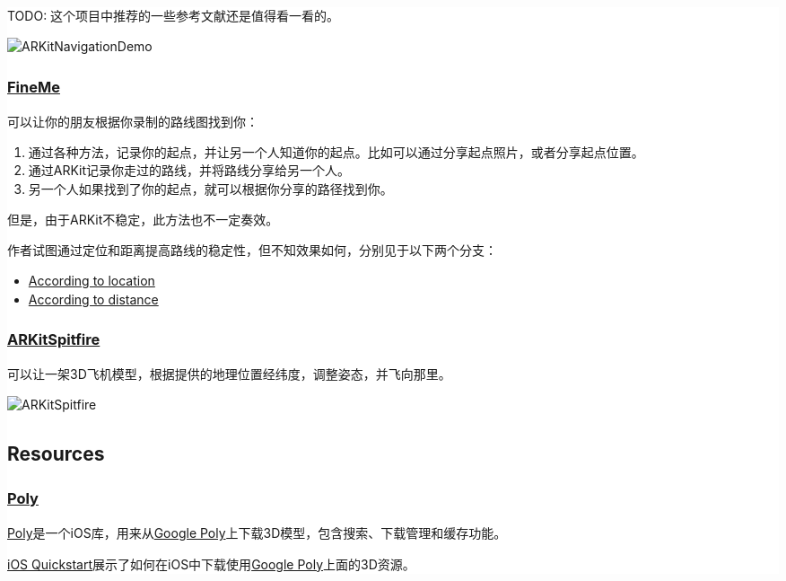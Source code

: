 TODO: 这个项目中推荐的一些参考文献还是值得看一看的。

![ARKitNavigationDemo](/images/ARKitNavigationDemo.gif)

<a id="markdown-finemehttpsgithubcommmoaayfindme" name="fineme"></a>
### [FineMe](https://github.com/mmoaay/Findme)

可以让你的朋友根据你录制的路线图找到你：

1. 通过各种方法，记录你的起点，并让另一个人知道你的起点。比如可以通过分享起点照片，或者分享起点位置。
2. 通过ARKit记录你走过的路线，并将路线分享给另一个人。
3. 另一个人如果找到了你的起点，就可以根据你分享的路径找到你。

但是，由于ARKit不稳定，此方法也不一定奏效。

作者试图通过定位和距离提高路线的稳定性，但不知效果如何，分别见于以下两个分支：

* [According to location](https://github.com/mmoaay/Findme/tree/feature/location_optimize)
* [According to distance](https://github.com/mmoaay/Findme/tree/feature/distance_optimize)

<a id="markdown-arkitspitfirehttpsgithubcomchriswebb09arkitspitfire" name="arkitspitfire"></a>
### [ARKitSpitfire](https://github.com/chriswebb09/ARKitSpitfire)

可以让一架3D飞机模型，根据提供的地理位置经纬度，调整姿态，并飞向那里。

![ARKitSpitfire](/images/ARKitSpitfire.gif)

<a id="markdown-resources" name="resources"></a>
## Resources

<a id="markdown-polyhttpsgithubcompiemontepoly" name="poly"></a>
### [Poly](https://github.com/piemonte/Poly)

[Poly](https://github.com/piemonte/Poly)是一个iOS库，用来从[Google Poly](https://developers.google.com/poly/)上下载3D模型，包含搜索、下载管理和缓存功能。

[iOS Quickstart](https://developers.google.com/poly/develop/ios)展示了如何在iOS中下载使用[Google Poly](https://developers.google.com/poly/)上面的3D资源。

